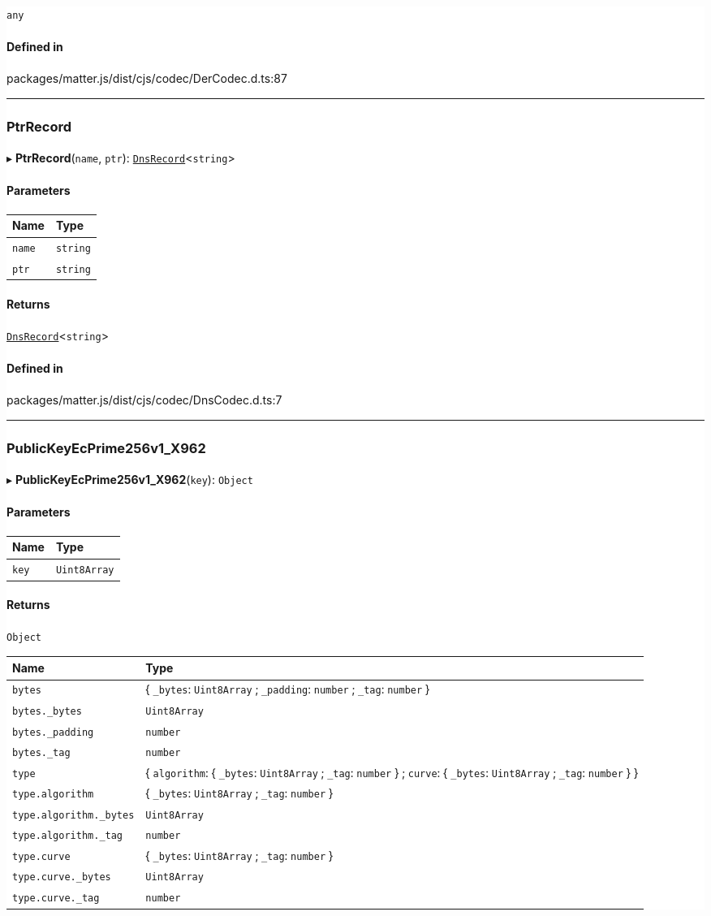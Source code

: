`any`

#### Defined in

packages/matter.js/dist/cjs/codec/DerCodec.d.ts:87

___

### PtrRecord

▸ **PtrRecord**(`name`, `ptr`): [`DnsRecord`](../interfaces/exports_codec.DnsRecord.md)<`string`\>

#### Parameters

| Name | Type |
| :------ | :------ |
| `name` | `string` |
| `ptr` | `string` |

#### Returns

[`DnsRecord`](../interfaces/exports_codec.DnsRecord.md)<`string`\>

#### Defined in

packages/matter.js/dist/cjs/codec/DnsCodec.d.ts:7

___

### PublicKeyEcPrime256v1\_X962

▸ **PublicKeyEcPrime256v1_X962**(`key`): `Object`

#### Parameters

| Name | Type |
| :------ | :------ |
| `key` | `Uint8Array` |

#### Returns

`Object`

| Name | Type |
| :------ | :------ |
| `bytes` | { `_bytes`: `Uint8Array` ; `_padding`: `number` ; `_tag`: `number`  } |
| `bytes._bytes` | `Uint8Array` |
| `bytes._padding` | `number` |
| `bytes._tag` | `number` |
| `type` | { `algorithm`: { `_bytes`: `Uint8Array` ; `_tag`: `number`  } ; `curve`: { `_bytes`: `Uint8Array` ; `_tag`: `number`  }  } |
| `type.algorithm` | { `_bytes`: `Uint8Array` ; `_tag`: `number`  } |
| `type.algorithm._bytes` | `Uint8Array` |
| `type.algorithm._tag` | `number` |
| `type.curve` | { `_bytes`: `Uint8Array` ; `_tag`: `number`  } |
| `type.curve._bytes` | `Uint8Array` |
| `type.curve._tag` | `number` |
